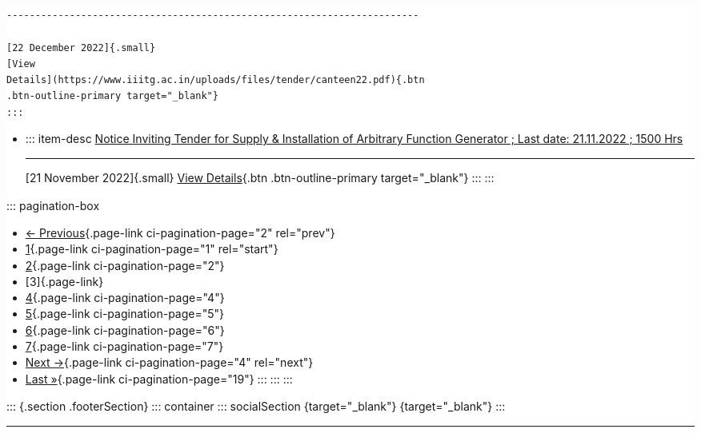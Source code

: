    ------------------------------------------------------------------------

    [22 December 2022]{.small}
    [View
    Details](https://www.iiitg.ac.in/uploads/files/tender/canteen22.pdf){.btn
    .btn-outline-primary target="_blank"}
    :::

-   ::: item-desc
    [Notice Inviting Tender for Supply & Installation of Arbitrary
    Function Generator ; Last date: 21.11.2022 ; 1500
    Hrs](https://www.iiitg.ac.in/uploads/2023/09/23/359bb75ee768f552bafb7e690bbffe5b.pdf)

    ------------------------------------------------------------------------

    [21 November 2022]{.small}
    [View
    Details](https://www.iiitg.ac.in/uploads/2023/09/23/359bb75ee768f552bafb7e690bbffe5b.pdf){.btn
    .btn-outline-primary target="_blank"}
    :::
:::

::: pagination-box
-   [←
    Previous](https://www.iiitg.ac.in/tenderniq?per_page=2){.page-link
    ci-pagination-page="2" rel="prev"}
-   [1](?per_page=1){.page-link ci-pagination-page="1" rel="start"}
-   [2](https://www.iiitg.ac.in/tenderniq?per_page=2){.page-link
    ci-pagination-page="2"}
-   [3]{.page-link}
-   [4](https://www.iiitg.ac.in/tenderniq?per_page=4){.page-link
    ci-pagination-page="4"}
-   [5](https://www.iiitg.ac.in/tenderniq?per_page=5){.page-link
    ci-pagination-page="5"}
-   [6](https://www.iiitg.ac.in/tenderniq?per_page=6){.page-link
    ci-pagination-page="6"}
-   [7](https://www.iiitg.ac.in/tenderniq?per_page=7){.page-link
    ci-pagination-page="7"}
-   [Next →](https://www.iiitg.ac.in/tenderniq?per_page=4){.page-link
    ci-pagination-page="4" rel="next"}
-   [Last »](https://www.iiitg.ac.in/tenderniq?per_page=19){.page-link
    ci-pagination-page="19"}
:::
:::
:::

::: {.section .footerSection}
::: container
::: socialSection
[](https://www.facebook.com/iiitghy){target="_blank"}
[](https://twitter.com/IIITGhy){target="_blank"}
:::

------------------------------------------------------------------------
